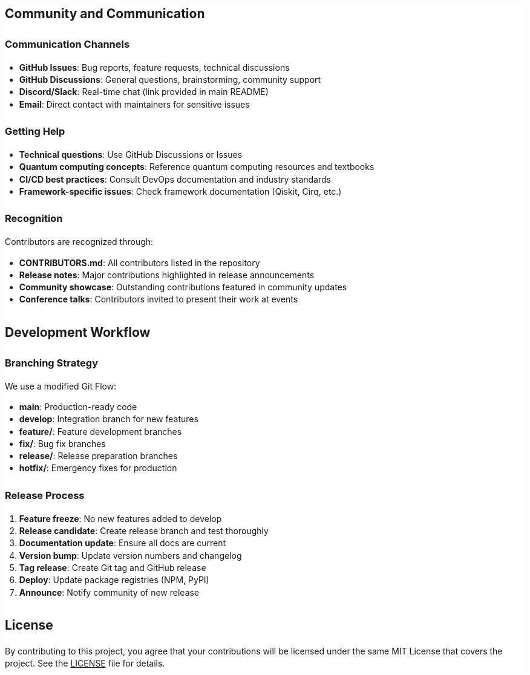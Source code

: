 ## Community and Communication

### Communication Channels

- **GitHub Issues**: Bug reports, feature requests, technical discussions
- **GitHub Discussions**: General questions, brainstorming, community support
- **Discord/Slack**: Real-time chat (link provided in main README)
- **Email**: Direct contact with maintainers for sensitive issues

### Getting Help

- **Technical questions**: Use GitHub Discussions or Issues
- **Quantum computing concepts**: Reference quantum computing resources and textbooks
- **CI/CD best practices**: Consult DevOps documentation and industry standards
- **Framework-specific issues**: Check framework documentation (Qiskit, Cirq, etc.)

### Recognition

Contributors are recognized through:

- **CONTRIBUTORS.md**: All contributors listed in the repository
- **Release notes**: Major contributions highlighted in release announcements
- **Community showcase**: Outstanding contributions featured in community updates
- **Conference talks**: Contributors invited to present their work at events

## Development Workflow

### Branching Strategy

We use a modified Git Flow:

- **main**: Production-ready code
- **develop**: Integration branch for new features
- **feature/**: Feature development branches
- **fix/**: Bug fix branches
- **release/**: Release preparation branches
- **hotfix/**: Emergency fixes for production

### Release Process

1. **Feature freeze**: No new features added to develop
2. **Release candidate**: Create release branch and test thoroughly
3. **Documentation update**: Ensure all docs are current
4. **Version bump**: Update version numbers and changelog
5. **Tag release**: Create Git tag and GitHub release
6. **Deploy**: Update package registries (NPM, PyPI)
7. **Announce**: Notify community of new release

## License

By contributing to this project, you agree that your contributions will be licensed under the same MIT License that covers the project. See the [LICENSE](LICENSE) file for details.

